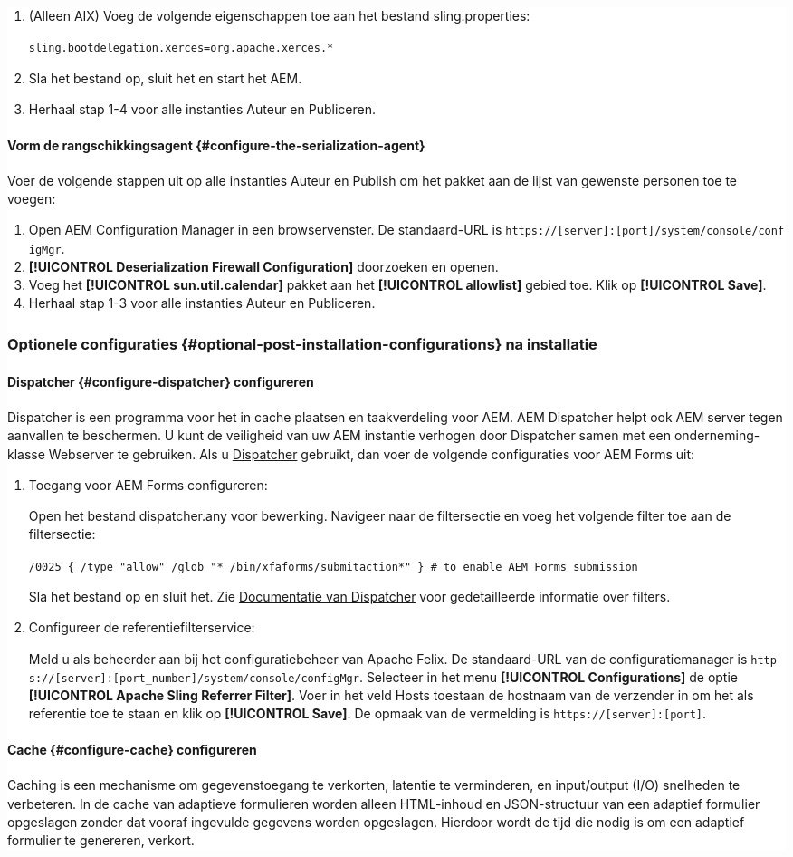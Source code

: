 1. (Alleen AIX) Voeg de volgende eigenschappen toe aan het bestand sling.properties:

   ```
   sling.bootdelegation.xerces=org.apache.xerces.*
   ```

1. Sla het bestand op, sluit het en start het AEM.
1. Herhaal stap 1-4 voor alle instanties Auteur en Publiceren.

#### Vorm de rangschikkingsagent {#configure-the-serialization-agent}

Voer de volgende stappen uit op alle instanties Auteur en Publish om het pakket aan de lijst van gewenste personen toe te voegen:

1. Open AEM Configuration Manager in een browservenster. De standaard-URL is `https://[server]:[port]/system/console/configMgr`.
1. **[!UICONTROL Deserialization Firewall Configuration]** doorzoeken en openen.
1. Voeg het **[!UICONTROL sun.util.calendar]** pakket aan het **[!UICONTROL allowlist]** gebied toe. Klik op **[!UICONTROL Save]**.
1. Herhaal stap 1-3 voor alle instanties Auteur en Publiceren.

### Optionele configuraties {#optional-post-installation-configurations} na installatie

#### Dispatcher {#configure-dispatcher} configureren

Dispatcher is een programma voor het in cache plaatsen en taakverdeling voor AEM. AEM Dispatcher helpt ook AEM server tegen aanvallen te beschermen. U kunt de veiligheid van uw AEM instantie verhogen door Dispatcher samen met een onderneming-klasse Webserver te gebruiken. Als u [Dispatcher](https://helpx.adobe.com/experience-manager/dispatcher/using/dispatcher-configuration.html) gebruikt, dan voer de volgende configuraties voor AEM Forms uit:

1. Toegang voor AEM Forms configureren:

   Open het bestand dispatcher.any voor bewerking. Navigeer naar de filtersectie en voeg het volgende filter toe aan de filtersectie:

   `/0025 { /type "allow" /glob "* /bin/xfaforms/submitaction*" } # to enable AEM Forms submission`

   Sla het bestand op en sluit het. Zie [Documentatie van Dispatcher](https://helpx.adobe.com/experience-manager/dispatcher/using/dispatcher-configuration.html) voor gedetailleerde informatie over filters.

1. Configureer de referentiefilterservice:

   Meld u als beheerder aan bij het configuratiebeheer van Apache Felix. De standaard-URL van de configuratiemanager is `https://[server]:[port_number]/system/console/configMgr`. Selecteer in het menu **[!UICONTROL Configurations]** de optie **[!UICONTROL Apache Sling Referrer Filter]**. Voer in het veld Hosts toestaan de hostnaam van de verzender in om het als referentie toe te staan en klik op **[!UICONTROL Save]**. De opmaak van de vermelding is `https://[server]:[port]`.

#### Cache {#configure-cache} configureren

Caching is een mechanisme om gegevenstoegang te verkorten, latentie te verminderen, en input/output (I/O) snelheden te verbeteren. In de cache van adaptieve formulieren worden alleen HTML-inhoud en JSON-structuur van een adaptief formulier opgeslagen zonder dat vooraf ingevulde gegevens worden opgeslagen. Hierdoor wordt de tijd die nodig is om een adaptief formulier te genereren, verkort.
